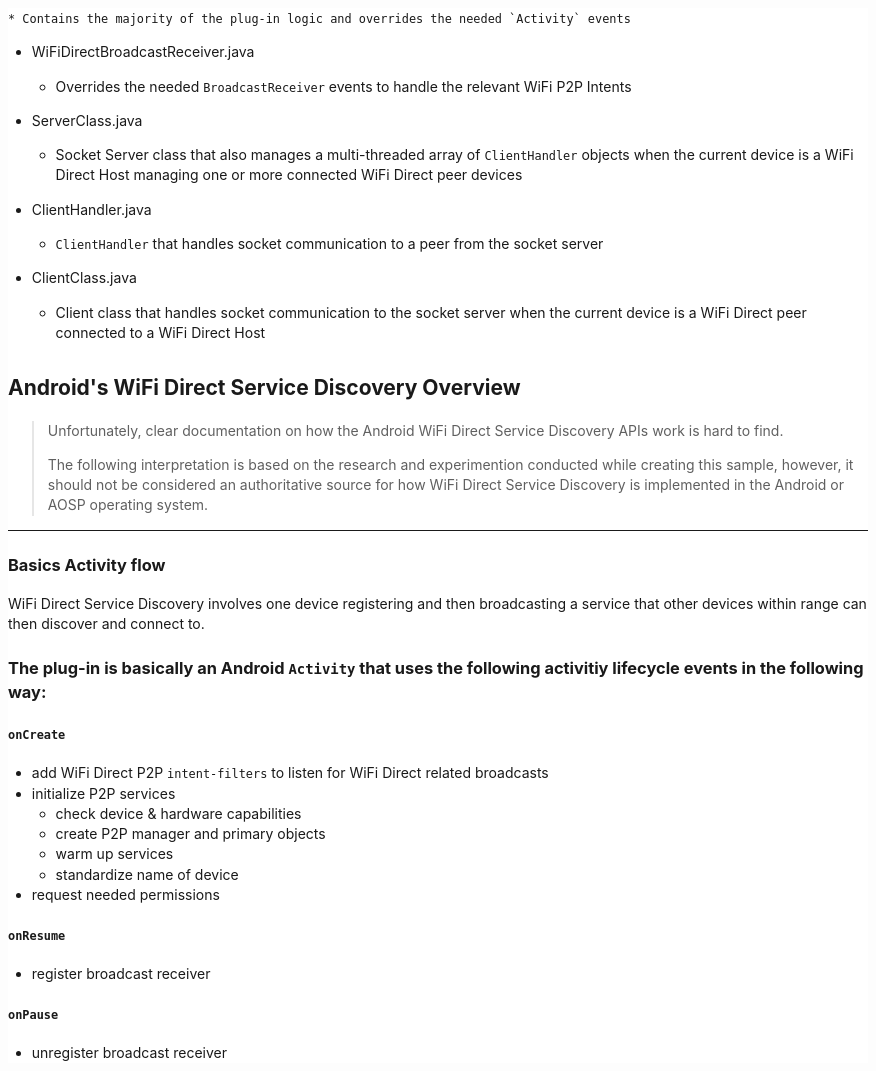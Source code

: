     * Contains the majority of the plug-in logic and overrides the needed `Activity` events

* WiFiDirectBroadcastReceiver.java
    
    * Overrides the needed `BroadcastReceiver` events to handle the relevant WiFi P2P Intents

* ServerClass.java

    * Socket Server class that also manages a multi-threaded array of `ClientHandler` objects when the current device is a WiFi Direct Host managing one or more connected WiFi Direct peer devices

* ClientHandler.java

    * `ClientHandler` that handles socket communication to a peer from the socket server 

* ClientClass.java

    * Client class that handles socket communication to the socket server when the current device is a WiFi Direct peer connected to a WiFi Direct Host


## Android's WiFi Direct Service Discovery Overview


 >Unfortunately, clear documentation on how the Android WiFi Direct Service Discovery APIs work is hard to find.
>
>The following interpretation is based on the research and experimention conducted while creating this sample, however, it should not be considered an authoritative source for how WiFi Direct Service Discovery is implemented in the Android or AOSP operating system.

---
### Basics Activity flow
WiFi Direct Service Discovery involves one device registering and then broadcasting a service that other devices within range can then discover and connect to.

### The plug-in is basically an Android `Activity` that uses the following activitiy lifecycle events in the following way:

#### `onCreate`
* add WiFi Direct P2P `intent-filters` to listen for WiFi Direct related broadcasts
* initialize P2P services
  * check device & hardware capabilities
  * create P2P manager and primary objects
  * warm up services
  * standardize name of device
* request needed permissions 

#### `onResume`
* register broadcast receiver

#### `onPause`
* unregister broadcast receiver
